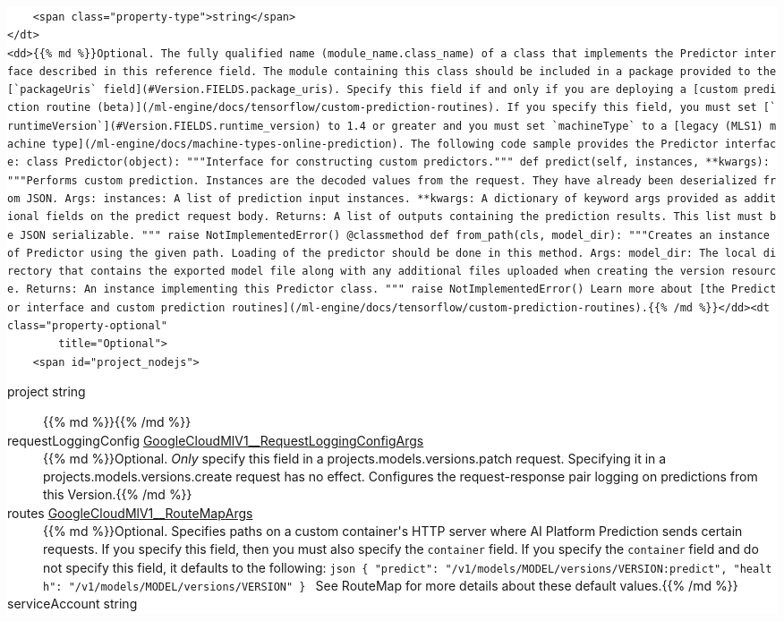         <span class="property-type">string</span>
    </dt>
    <dd>{{% md %}}Optional. The fully qualified name (module_name.class_name) of a class that implements the Predictor interface described in this reference field. The module containing this class should be included in a package provided to the [`packageUris` field](#Version.FIELDS.package_uris). Specify this field if and only if you are deploying a [custom prediction routine (beta)](/ml-engine/docs/tensorflow/custom-prediction-routines). If you specify this field, you must set [`runtimeVersion`](#Version.FIELDS.runtime_version) to 1.4 or greater and you must set `machineType` to a [legacy (MLS1) machine type](/ml-engine/docs/machine-types-online-prediction). The following code sample provides the Predictor interface: class Predictor(object): """Interface for constructing custom predictors.""" def predict(self, instances, **kwargs): """Performs custom prediction. Instances are the decoded values from the request. They have already been deserialized from JSON. Args: instances: A list of prediction input instances. **kwargs: A dictionary of keyword args provided as additional fields on the predict request body. Returns: A list of outputs containing the prediction results. This list must be JSON serializable. """ raise NotImplementedError() @classmethod def from_path(cls, model_dir): """Creates an instance of Predictor using the given path. Loading of the predictor should be done in this method. Args: model_dir: The local directory that contains the exported model file along with any additional files uploaded when creating the version resource. Returns: An instance implementing this Predictor class. """ raise NotImplementedError() Learn more about [the Predictor interface and custom prediction routines](/ml-engine/docs/tensorflow/custom-prediction-routines).{{% /md %}}</dd><dt class="property-optional"
            title="Optional">
        <span id="project_nodejs">
<a href="#project_nodejs" style="color: inherit; text-decoration: inherit;">project</a>
</span>
        <span class="property-indicator"></span>
        <span class="property-type">string</span>
    </dt>
    <dd>{{% md %}}{{% /md %}}</dd><dt class="property-optional"
            title="Optional">
        <span id="requestloggingconfig_nodejs">
<a href="#requestloggingconfig_nodejs" style="color: inherit; text-decoration: inherit;">request<wbr>Logging<wbr>Config</a>
</span>
        <span class="property-indicator"></span>
        <span class="property-type"><a href="#googlecloudmlv1__requestloggingconfig">Google<wbr>Cloud<wbr>Ml<wbr>V1__Request<wbr>Logging<wbr>Config<wbr>Args</a></span>
    </dt>
    <dd>{{% md %}}Optional. *Only* specify this field in a projects.models.versions.patch request. Specifying it in a projects.models.versions.create request has no effect. Configures the request-response pair logging on predictions from this Version.{{% /md %}}</dd><dt class="property-optional"
            title="Optional">
        <span id="routes_nodejs">
<a href="#routes_nodejs" style="color: inherit; text-decoration: inherit;">routes</a>
</span>
        <span class="property-indicator"></span>
        <span class="property-type"><a href="#googlecloudmlv1__routemap">Google<wbr>Cloud<wbr>Ml<wbr>V1__Route<wbr>Map<wbr>Args</a></span>
    </dt>
    <dd>{{% md %}}Optional. Specifies paths on a custom container's HTTP server where AI Platform Prediction sends certain requests. If you specify this field, then you must also specify the `container` field. If you specify the `container` field and do not specify this field, it defaults to the following: ```json { "predict": "/v1/models/MODEL/versions/VERSION:predict", "health": "/v1/models/MODEL/versions/VERSION" } ``` See RouteMap for more details about these default values.{{% /md %}}</dd><dt class="property-optional"
            title="Optional">
        <span id="serviceaccount_nodejs">
<a href="#serviceaccount_nodejs" style="color: inherit; text-decoration: inherit;">service<wbr>Account</a>
</span>
        <span class="property-indicator"></span>
        <span class="property-type">string</span>
    </dt>